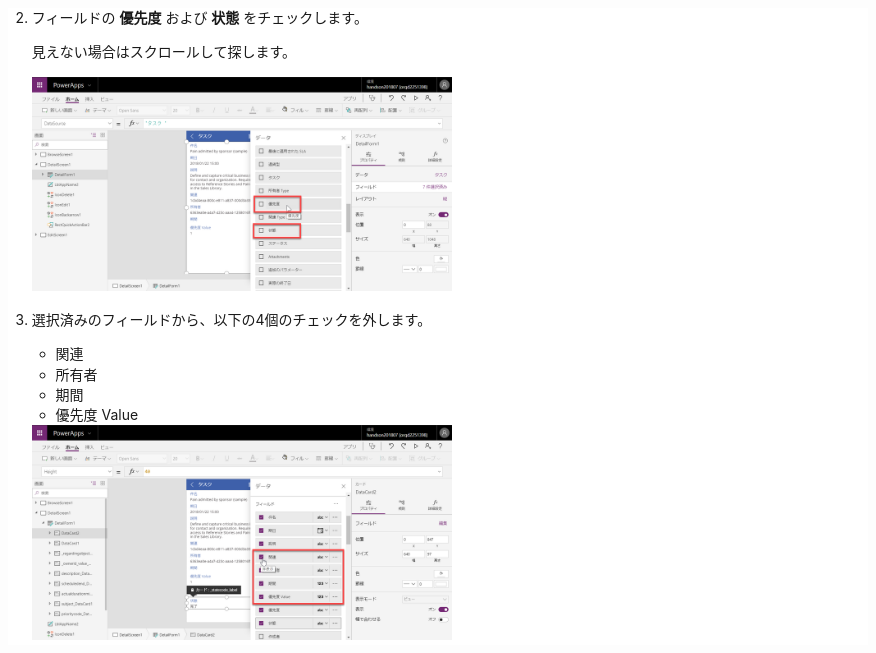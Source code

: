 2. フィールドの **優先度** および **状態** をチェックします。

    見えない場合はスクロールして探します。

    <img src="Assets/Images/04/detail_select_fields.png" width="420px" />

3. 選択済みのフィールドから、以下の4個のチェックを外します。

    - 関連
    - 所有者
    - 期間
    - 優先度 Value

    <img src="Assets/Images/04/detail_hide_fileds.png" width="420px" />
